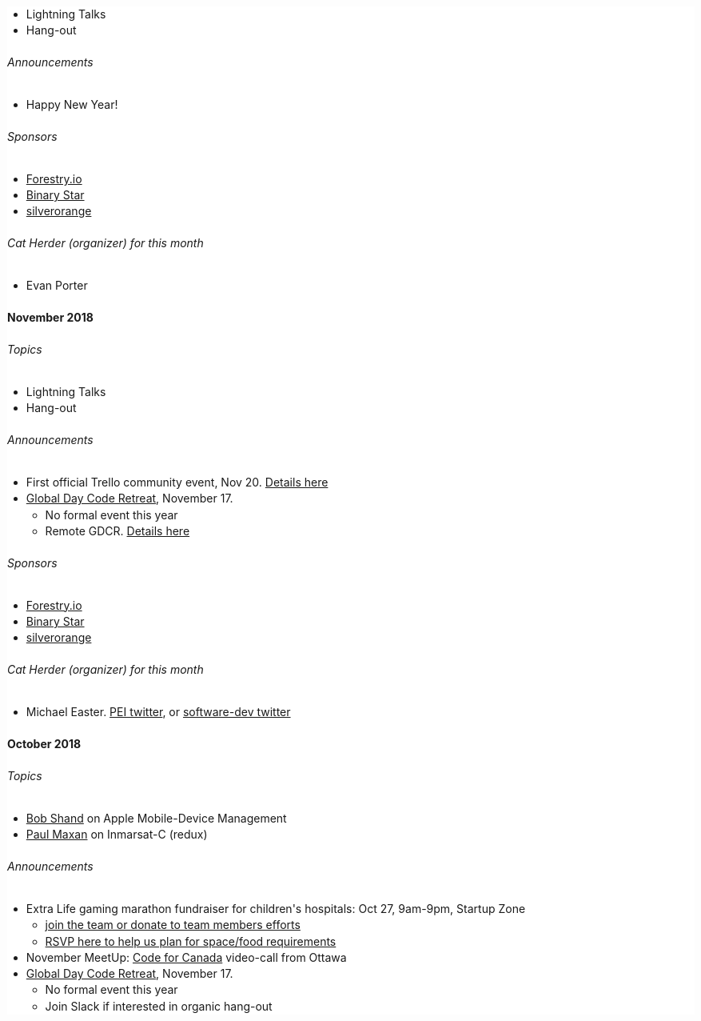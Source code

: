 * Lightning Talks
* Hang-out

###### Announcements

* Happy New Year!

###### Sponsors
* [Forestry.io](https://forestry.io) 
* [Binary Star](http://www.binarystar.ca) 
* [silverorange](https://silverorange.com) 

###### Cat Herder (organizer) for this month
* Evan Porter

#### November 2018

###### Topics

* Lightning Talks
* Hang-out

###### Announcements

* First official Trello community event, Nov 20. [Details here](https://aug.atlassian.com/events/details/startup-grind-pei-trello-events-presents-ignite-your-productivity-with-trello#/)
* [Global Day Code Retreat](https://www.coderetreat.org/), November 17. 
    * No formal event this year
    * Remote GDCR. [Details here](https://www.eventbrite.com/e/remote-global-day-of-coderetreat-tickets-52004086623)

###### Sponsors
* [Forestry.io](https://forestry.io) 
* [Binary Star](http://www.binarystar.ca) 
* [silverorange](https://silverorange.com) 

###### Cat Herder (organizer) for this month
* Michael Easter. [PEI twitter](https://twitter.com/30_for_60), or [software-dev twitter](https://twitter.com/codetojoy)

#### October 2018

###### Topics

* [Bob Shand](https://twitter.com/feralbob) on Apple Mobile-Device Management
* [Paul Maxan](https://twitter.com/microp11sat) on Inmarsat-C (redux)

###### Announcements

* Extra Life gaming marathon fundraiser for children's hospitals: Oct 27, 9am-9pm, Startup Zone
    * [join the team or donate to team members efforts](https://www.extra-life.org/index.cfm?fuseaction=donordrive.team&teamID=40392)
    * [RSVP here to help us plan for space/food requirements](https://www.eventbrite.ca/e/charlottetown-gaming-extra-life-2018-tickets-51071483181)
* November MeetUp: [Code for Canada](https://codefor.ca/) video-call from Ottawa
* [Global Day Code Retreat](https://www.coderetreat.org/), November 17. 
    * No formal event this year
    * Join Slack if interested in organic hang-out
